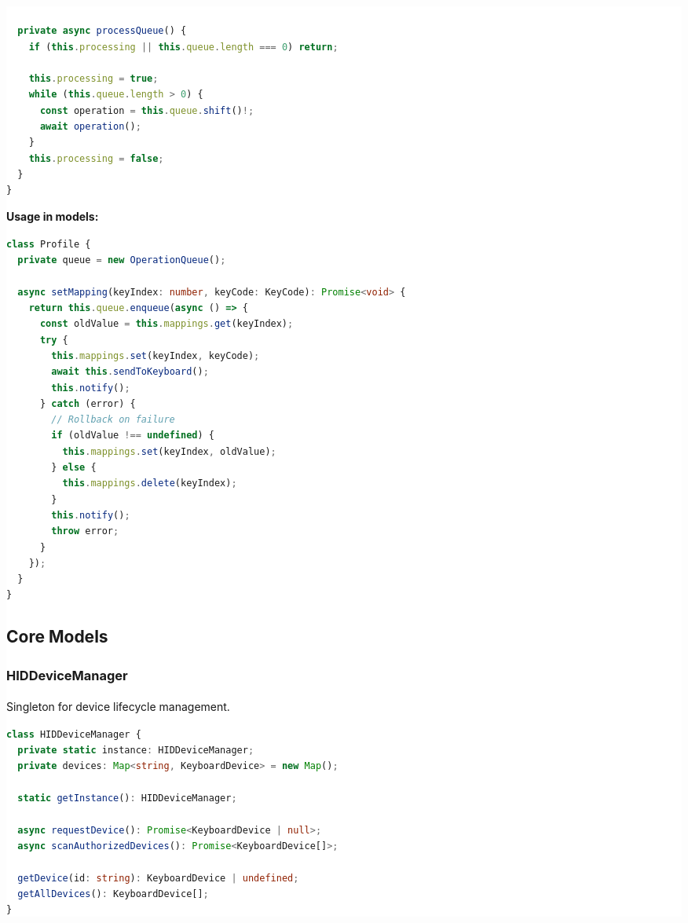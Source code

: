 ```typescript

  private async processQueue() {
    if (this.processing || this.queue.length === 0) return;

    this.processing = true;
    while (this.queue.length > 0) {
      const operation = this.queue.shift()!;
      await operation();
    }
    this.processing = false;
  }
}
```

**Usage in models:**
```typescript
class Profile {
  private queue = new OperationQueue();

  async setMapping(keyIndex: number, keyCode: KeyCode): Promise<void> {
    return this.queue.enqueue(async () => {
      const oldValue = this.mappings.get(keyIndex);
      try {
        this.mappings.set(keyIndex, keyCode);
        await this.sendToKeyboard();
        this.notify();
      } catch (error) {
        // Rollback on failure
        if (oldValue !== undefined) {
          this.mappings.set(keyIndex, oldValue);
        } else {
          this.mappings.delete(keyIndex);
        }
        this.notify();
        throw error;
      }
    });
  }
}
```

## Core Models

### HIDDeviceManager

Singleton for device lifecycle management.

```typescript
class HIDDeviceManager {
  private static instance: HIDDeviceManager;
  private devices: Map<string, KeyboardDevice> = new Map();

  static getInstance(): HIDDeviceManager;

  async requestDevice(): Promise<KeyboardDevice | null>;
  async scanAuthorizedDevices(): Promise<KeyboardDevice[]>;

  getDevice(id: string): KeyboardDevice | undefined;
  getAllDevices(): KeyboardDevice[];
}
```
